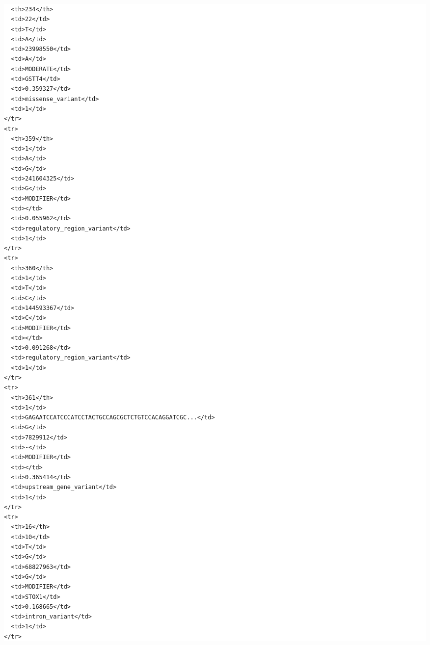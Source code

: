       <th>234</th>
      <td>22</td>
      <td>T</td>
      <td>A</td>
      <td>23998550</td>
      <td>A</td>
      <td>MODERATE</td>
      <td>GSTT4</td>
      <td>0.359327</td>
      <td>missense_variant</td>
      <td>1</td>
    </tr>
    <tr>
      <th>359</th>
      <td>1</td>
      <td>A</td>
      <td>G</td>
      <td>241604325</td>
      <td>G</td>
      <td>MODIFIER</td>
      <td></td>
      <td>0.055962</td>
      <td>regulatory_region_variant</td>
      <td>1</td>
    </tr>
    <tr>
      <th>360</th>
      <td>1</td>
      <td>T</td>
      <td>C</td>
      <td>144593367</td>
      <td>C</td>
      <td>MODIFIER</td>
      <td></td>
      <td>0.091268</td>
      <td>regulatory_region_variant</td>
      <td>1</td>
    </tr>
    <tr>
      <th>361</th>
      <td>1</td>
      <td>GAGAATCCATCCCATCCTACTGCCAGCGCTCTGTCCACAGGATCGC...</td>
      <td>G</td>
      <td>7829912</td>
      <td>-</td>
      <td>MODIFIER</td>
      <td></td>
      <td>0.365414</td>
      <td>upstream_gene_variant</td>
      <td>1</td>
    </tr>
    <tr>
      <th>16</th>
      <td>10</td>
      <td>T</td>
      <td>G</td>
      <td>68827963</td>
      <td>G</td>
      <td>MODIFIER</td>
      <td>STOX1</td>
      <td>0.168665</td>
      <td>intron_variant</td>
      <td>1</td>
    </tr>